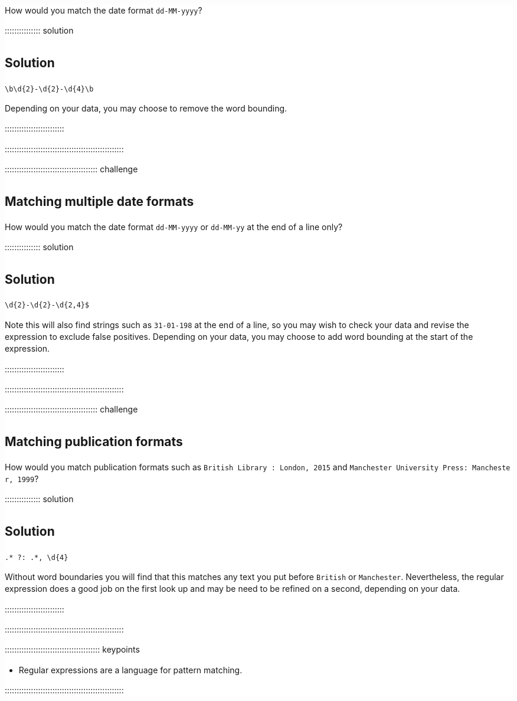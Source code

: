 How would you match the date format `dd-MM-yyyy`?

:::::::::::::::  solution

## Solution

```
\b\d{2}-\d{2}-\d{4}\b
```

Depending on your data, you may choose to remove the word bounding.



:::::::::::::::::::::::::

::::::::::::::::::::::::::::::::::::::::::::::::::

:::::::::::::::::::::::::::::::::::::::  challenge

## Matching multiple date formats

How would you match the date format `dd-MM-yyyy` or `dd-MM-yy` at the end of a line only?

:::::::::::::::  solution

## Solution

```
\d{2}-\d{2}-\d{2,4}$
```

Note this will also find strings such as `31-01-198` at the end of a line, so you may wish to check your data and revise the expression to exclude false positives. Depending on your data, you may choose to add word bounding at the start of the expression.



:::::::::::::::::::::::::

::::::::::::::::::::::::::::::::::::::::::::::::::

:::::::::::::::::::::::::::::::::::::::  challenge

## Matching publication formats

How would you match publication formats such as `British Library : London, 2015` and `Manchester University Press: Manchester, 1999`?

:::::::::::::::  solution

## Solution

```
.* ?: .*, \d{4}
```

Without word boundaries you will find that this matches any text you put before `British` or `Manchester`. Nevertheless, the regular expression does a good job on the first look up and may be need to be refined on a second, depending on your data.



:::::::::::::::::::::::::

::::::::::::::::::::::::::::::::::::::::::::::::::

:::::::::::::::::::::::::::::::::::::::: keypoints

- Regular expressions are a language for pattern matching.

::::::::::::::::::::::::::::::::::::::::::::::::::


